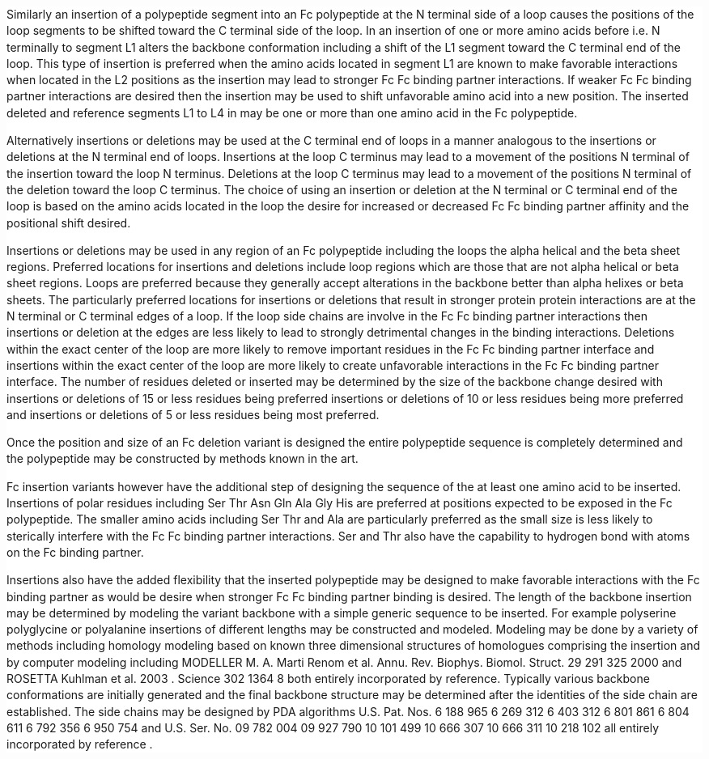 Similarly an insertion of a polypeptide segment into an Fc polypeptide at the N terminal side of a loop causes the positions of the loop segments to be shifted toward the C terminal side of the loop. In an insertion of one or more amino acids before i.e. N terminally to segment L1 alters the backbone conformation including a shift of the L1 segment toward the C terminal end of the loop. This type of insertion is preferred when the amino acids located in segment L1 are known to make favorable interactions when located in the L2 positions as the insertion may lead to stronger Fc Fc binding partner interactions. If weaker Fc Fc binding partner interactions are desired then the insertion may be used to shift unfavorable amino acid into a new position. The inserted deleted and reference segments L1 to L4 in may be one or more than one amino acid in the Fc polypeptide.

Alternatively insertions or deletions may be used at the C terminal end of loops in a manner analogous to the insertions or deletions at the N terminal end of loops. Insertions at the loop C terminus may lead to a movement of the positions N terminal of the insertion toward the loop N terminus. Deletions at the loop C terminus may lead to a movement of the positions N terminal of the deletion toward the loop C terminus. The choice of using an insertion or deletion at the N terminal or C terminal end of the loop is based on the amino acids located in the loop the desire for increased or decreased Fc Fc binding partner affinity and the positional shift desired.

Insertions or deletions may be used in any region of an Fc polypeptide including the loops the alpha helical and the beta sheet regions. Preferred locations for insertions and deletions include loop regions which are those that are not alpha helical or beta sheet regions. Loops are preferred because they generally accept alterations in the backbone better than alpha helixes or beta sheets. The particularly preferred locations for insertions or deletions that result in stronger protein protein interactions are at the N terminal or C terminal edges of a loop. If the loop side chains are involve in the Fc Fc binding partner interactions then insertions or deletion at the edges are less likely to lead to strongly detrimental changes in the binding interactions. Deletions within the exact center of the loop are more likely to remove important residues in the Fc Fc binding partner interface and insertions within the exact center of the loop are more likely to create unfavorable interactions in the Fc Fc binding partner interface. The number of residues deleted or inserted may be determined by the size of the backbone change desired with insertions or deletions of 15 or less residues being preferred insertions or deletions of 10 or less residues being more preferred and insertions or deletions of 5 or less residues being most preferred.

Once the position and size of an Fc deletion variant is designed the entire polypeptide sequence is completely determined and the polypeptide may be constructed by methods known in the art.

Fc insertion variants however have the additional step of designing the sequence of the at least one amino acid to be inserted. Insertions of polar residues including Ser Thr Asn Gln Ala Gly His are preferred at positions expected to be exposed in the Fc polypeptide. The smaller amino acids including Ser Thr and Ala are particularly preferred as the small size is less likely to sterically interfere with the Fc Fc binding partner interactions. Ser and Thr also have the capability to hydrogen bond with atoms on the Fc binding partner.

Insertions also have the added flexibility that the inserted polypeptide may be designed to make favorable interactions with the Fc binding partner as would be desire when stronger Fc Fc binding partner binding is desired. The length of the backbone insertion may be determined by modeling the variant backbone with a simple generic sequence to be inserted. For example polyserine polyglycine or polyalanine insertions of different lengths may be constructed and modeled. Modeling may be done by a variety of methods including homology modeling based on known three dimensional structures of homologues comprising the insertion and by computer modeling including MODELLER M. A. Marti Renom et al. Annu. Rev. Biophys. Biomol. Struct. 29 291 325 2000 and ROSETTA Kuhlman et al. 2003 . Science 302 1364 8 both entirely incorporated by reference. Typically various backbone conformations are initially generated and the final backbone structure may be determined after the identities of the side chain are established. The side chains may be designed by PDA algorithms U.S. Pat. Nos. 6 188 965 6 269 312 6 403 312 6 801 861 6 804 611 6 792 356 6 950 754 and U.S. Ser. No. 09 782 004 09 927 790 10 101 499 10 666 307 10 666 311 10 218 102 all entirely incorporated by reference .
